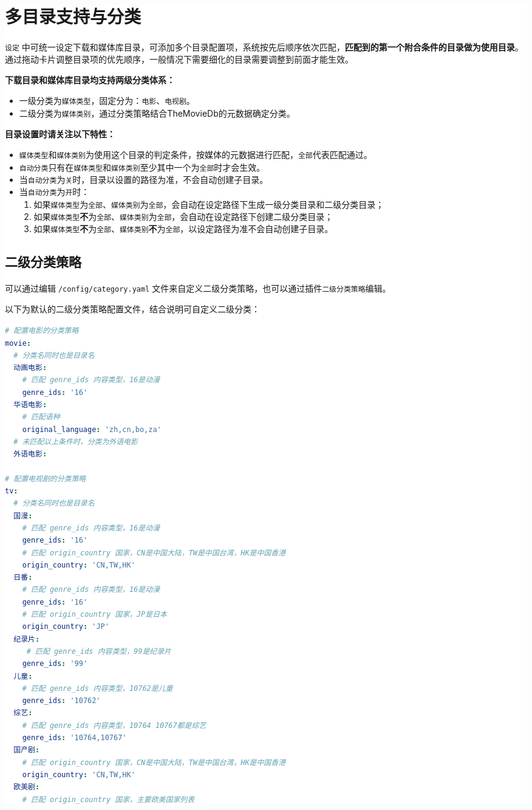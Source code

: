 # 多目录支持与分类


`设定` 中可统一设定下载和媒体库目录，可添加多个目录配置项，系统按先后顺序依次匹配，**匹配到的第一个附合条件的目录做为使用目录**。通过拖动卡片调整目录项的优先顺序，一般情况下需要细化的目录需要调整到前面才能生效。

**下载目录和媒体库目录均支持两级分类体系：**
- 一级分类为`媒体类型`，固定分为：`电影`、`电视剧`。
- 二级分类为`媒体类别`，通过分类策略结合TheMovieDb的元数据确定分类。

**目录设置时请关注以下特性：**
- `媒体类型`和`媒体类别`为使用这个目录的判定条件，按媒体的元数据进行匹配，`全部`代表匹配通过。
- `自动分类`只有在`媒体类型`和`媒体类别`至少其中一个为`全部`时才会生效。
- 当`自动分类`为`关`时，目录以设置的路径为准，不会自动创建子目录。
- 当`自动分类`为`开`时：
   1. 如果`媒体类型`为`全部`、`媒体类别`为`全部`，会自动在设定路径下生成一级分类目录和二级分类目录；
   2. 如果`媒体类型`**不**为`全部`、`媒体类别`为`全部`，会自动在设定路径下创建二级分类目录；
   3. 如果`媒体类型`**不**为`全部`、`媒体类别`**不**为`全部`，以设定路径为准不会自动创建子目录。

## 二级分类策略

可以通过编辑 `/config/category.yaml` 文件来自定义二级分类策略，也可以通过插件`二级分类策略`编辑。

以下为默认的二级分类策略配置文件，结合说明可自定义二级分类：
```yaml
# 配置电影的分类策略
movie:
  # 分类名同时也是目录名
  动画电影:
    # 匹配 genre_ids 内容类型，16是动漫
    genre_ids: '16'
  华语电影:
    # 匹配语种
    original_language: 'zh,cn,bo,za'
  # 未匹配以上条件时，分类为外语电影
  外语电影:

# 配置电视剧的分类策略
tv:
  # 分类名同时也是目录名
  国漫:
    # 匹配 genre_ids 内容类型，16是动漫
    genre_ids: '16'
    # 匹配 origin_country 国家，CN是中国大陆，TW是中国台湾，HK是中国香港
    origin_country: 'CN,TW,HK'
  日番:
    # 匹配 genre_ids 内容类型，16是动漫
    genre_ids: '16'
    # 匹配 origin_country 国家，JP是日本
    origin_country: 'JP'
  纪录片:
     # 匹配 genre_ids 内容类型，99是纪录片
    genre_ids: '99'
  儿童:
    # 匹配 genre_ids 内容类型，10762是儿童
    genre_ids: '10762'
  综艺:
    # 匹配 genre_ids 内容类型，10764 10767都是综艺
    genre_ids: '10764,10767'
  国产剧:
    # 匹配 origin_country 国家，CN是中国大陆，TW是中国台湾，HK是中国香港
    origin_country: 'CN,TW,HK'
  欧美剧:
    # 匹配 origin_country 国家，主要欧美国家列表
```